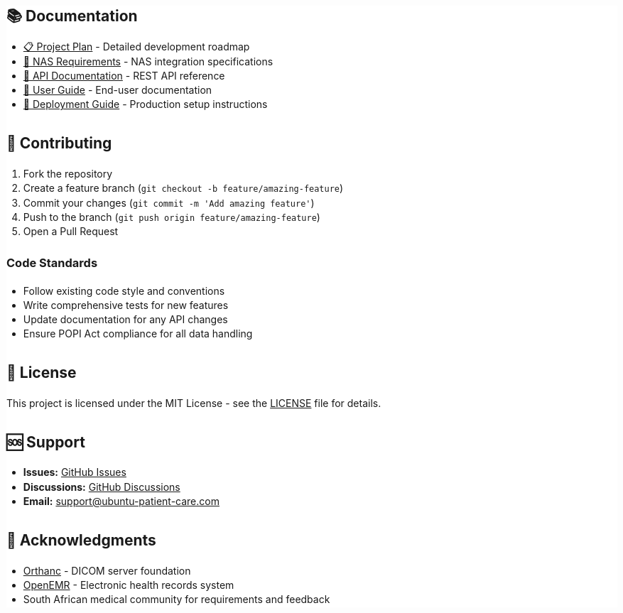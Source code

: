 ## 📚 Documentation

- [📋 Project Plan](UbuntuPatientSorg_Plan.md) - Detailed development roadmap
- [💾 NAS Requirements](orthanc-source/NAS_REQUIREMENTS.md) - NAS integration specifications  
- [🔌 API Documentation](docs/api.md) - REST API reference
- [👥 User Guide](docs/user-guide.md) - End-user documentation
- [🚀 Deployment Guide](docs/deployment.md) - Production setup instructions

## 🤝 Contributing

1. Fork the repository
2. Create a feature branch (`git checkout -b feature/amazing-feature`)
3. Commit your changes (`git commit -m 'Add amazing feature'`)
4. Push to the branch (`git push origin feature/amazing-feature`)
5. Open a Pull Request

### Code Standards
- Follow existing code style and conventions
- Write comprehensive tests for new features
- Update documentation for any API changes
- Ensure POPI Act compliance for all data handling

## 📄 License

This project is licensed under the MIT License - see the [LICENSE](LICENSE) file for details.

## 🆘 Support

- **Issues:** [GitHub Issues](https://github.com/Jobeer1/Ubuntu-Patient-Care/issues)
- **Discussions:** [GitHub Discussions](https://github.com/Jobeer1/Ubuntu-Patient-Care/discussions)
- **Email:** [support@ubuntu-patient-care.com](mailto:support@ubuntu-patient-care.com)

## 🙏 Acknowledgments

- [Orthanc](https://www.orthanc-server.com/) - DICOM server foundation
- [OpenEMR](https://www.open-emr.org/) - Electronic health records system
- South African medical community for requirements and feedback

